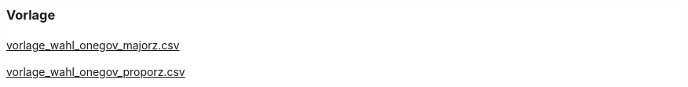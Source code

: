 ### Vorlage

[vorlage_wahl_onegov_majorz.csv](https://raw.githubusercontent.com/OneGov/onegov.election_day/master/docs/vorlage_wahl_onegov_majorz.csv)

[vorlage_wahl_onegov_proporz.csv](https://raw.githubusercontent.com/OneGov/onegov.election_day/master/docs/vorlage_wahl_onegov_proporz.csv)
